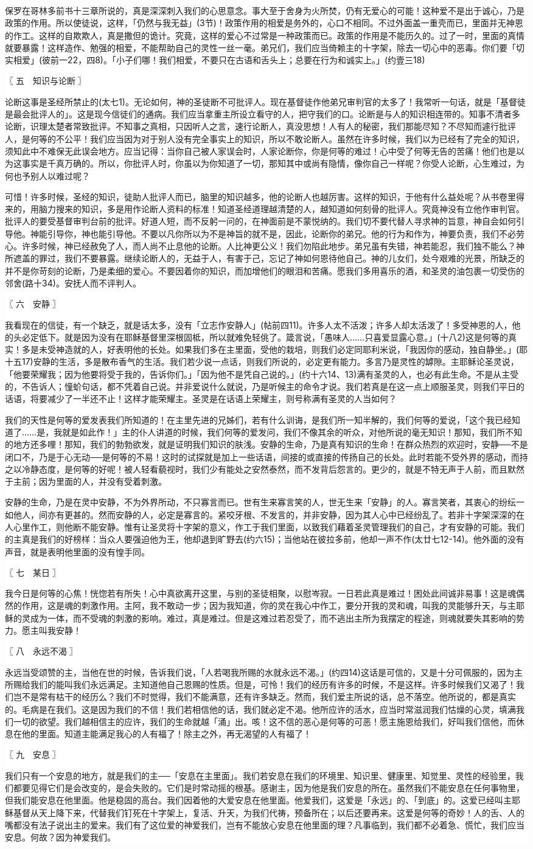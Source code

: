 保罗在哥林多前书十三章所说的，真是深深刺入我们的心思意念。事大至于舍身为火所焚，仍有无爱心的可能！这种爱不是出于诚心，乃是政策的作用。所以使徒说，这样，「仍然与我无益」(3节)！政策作用的相爱是务外的，心口不相同。不过外面盖一重壳而已，里面并无神恩的作工。这样的自欺欺人，真是撒但的诡计。究竟，这样的爱心不过常是一种政策而已。政策的作用是不能历久的。过了一时，里面的真情就要暴露！这样造作、勉强的相爱，不能帮助自己的灵性一丝一毫。弟兄们，我们应当倚赖主的十字架，除去一切心中的恶毒。你们要「切实相爱」(彼前一22，四8)。「小子们哪！我们相爱，不要只在古语和舌头上；总要在行为和诚实上。」(约壹三18)



〖 五　知识与论断 〗

论断这事是圣经所禁止的(太七1)。无论如何，神的圣徒断不可批评人。现在基督徒作他弟兄审判官的太多了！我常听一句话，就是「基督徒是最会批评人的」。这是现今信徒们的通病。我们应当拿重主所设立看守的人，把守我们的口。论断是与人的知识相连带的。知事不清者多论断，识理太楚者常致批评。不知事之真相，只因听人之言，速行论断人，真没思想！人有人的秘密，我们那能尽知？不尽知而遽行批评人，是何等的不公平！我们应当因为对于别人没有完全事实上的知识，所以不敢论断人。虽然在许多时候，我们以为已经有了完全的知识，须知此中不难保无此误会地方。应当记得：当你自己被人家误会时，人家论断你，你是何等的难过！心中受了何等无告的苦痛！他们也是以为这事实是千真万确的。所以，你批评人时，你虽以为你知道了一切，那知其中或尚有隐情，像你自己一样呢？你受人论断，心生难过，为何也予别人以难过呢？

可惜！许多时候，圣经的知识，徒助人批评人而已，脑里的知识越多，他的论断人也越厉害。这样的知识，于他有什么益处呢？从书卷里得来的，用脑力搜来的知识，多是用作论断人资料的标准！知道圣经道理越清楚的人，越知道如何刻骨的批评人。究竟神没有立他作审判官。批评人的要受基督审判台前的批评。好道人短，而不反躬一问的，在神面前是不蒙悦纳的。我们切不要代替人寻求神的旨意，神自会如何引导他。神能引导你，神也能引导他。不要以凡你所以为不是神旨的就不是，因此，论断你的弟兄。他的行为和作为，神要负责，我们不必劳心。许多时候，神已经赦免了人，而人尚不止息他的论断。人比神更公义！我们勿陷此地步。弟兄虽有失错，神若能忍，我们独不能么？神所遮盖的罪过，我们不要暴露。继续论断人的，无益于人，有害于己，忘记了神如何恩待他自己。神的儿女们，处今艰难的光景，所缺乏的并不是你苛刻的论断，乃是柔细的爱心。不要因着你的知识，而加增他们的眼泪和苦痛。愿我们多用喜乐的酒，和圣灵的油包裹一切受伤的邻舍(路十34)。安抚人而不评判人。



〖 六　安静 〗

我看现在的信徒，有一个缺乏，就是话太多，没有「立志作安静人」(帖前四11)。许多人太不活泼；许多人却太活泼了！多受神恩的人，他的头必定低下。就是因为没有在耶稣基督里深根固柢，所以就难免轻佻了。箴言说，「愚味人……只喜爱显露心意。」(十八2)这是何等的真实！多是未受神造就的人，好表明他的长处。如果我们多在主里面，受他的栽培，则我们必定同耶利米说，「我因你的感动，独自静坐。」(耶十五17)安静的生活，多是散布香气的生活。我们若少说一点话，则我们所说的，必定更有能力。多言乃是灵性的罅隙。主耶稣论圣灵说，「他要荣耀我；因为他要将受于我的，告诉你们。」「因为他不是凭自己说的。」(约十六14、13)满有圣灵的人，也必有此生命。不是从主受的，不告诉人；憧蚧句话，都不凭着自己说。并非爱说什么就说，乃是听候主的命令才说。我们若真是在这一点上顺服圣灵，则我们平日的话语，将要减少了一半还不止！这样才能荣耀主。圣灵是在话语上荣耀主，则号称满有圣灵的人当如何？

我们的天性是何等的爱发表我们所知道的！在主里先进的兄姊们，若有什么训诲，是我们所一知半解的，我们何等的爱说，「这个我已经知道了……是，我就是如此作！」主的仆人讲道的时候，我们何等的爱发问，我们不像其余的听众，对他所说的毫无知识！那知，我们所不知的地方还多哩！那知，我们的勃勃欲发，就是证明我们知识的肤浅。安静的生命，乃是真有知识的生命！在群众热烈的欢迎时，安静──不是闭口不，乃是于心无动──是何等的不易！这时的试探就是加上一些话语，间接的或直接的传扬自己的长处。此时若能不受外界的感动，而持之以冷静态度，是何等的好呢！被人轻看藐视时，我们少有能处之安然泰然，而不发背后怨言的。更少的，就是不特无声于人前，而且默然于主前；因为里面的人，并没有受着刺激。

安静的生命，乃是在灵中安静，不为外界所动，不只寡言而已。世有生来寡言笑的人，世无生来「安静」的人。寡言笑者，其衷心的纷纭一如他人，间亦有更甚的。然而安静的人，必定是寡言的。紧咬牙根、不发言的，并非安静，因为其人心中已经纷乱了。若非十字架深深的在人心里作工，则他断不能安静。惟有让圣灵将十字架的意义，作工于我们里面，以致我们藉着圣灵管理我们的自己，才有安静的可能。我们的主真是我们的好榜样：当众人要强迫他为王，他却退到旷野去(约六15)；当他站在彼拉多前，他却一声不作(太廿七12-14)。他外面的没有声音，就是表明他里面的没有惶手同。



〖 七　某日 〗

我今日是何等的心焦！恍惚若有所失！心中真欲离开这里，与别的圣徒相聚，以慰岑寂。一日若此真是难过！困处此间诚非易事！这是魂偶然的作用，这是魂的刺激作用。主阿，我不敢动一步；因为我知道，你的灵在我心中作工，要分开我的灵和魂，叫我的灵能够升天，与主耶稣的灵成为一体，而不受魂的刺激的影响。难过，真是难过。但是这难过若忍受了，而不逃出主所为我摆定的程途，则魂就要失其影响的势力。愿主叫我安静！



〖 八　永远不渴 〗

永远当受颂赞的主，当他在世的时候，告诉我们说，「人若喝我所赐的水就永远不渴。」(约四14)这话是可信的，又是十分可佩服的，因为主所赐给我们的能叫我们永远满足。主知道他自己恩赐的性质。但是，可怜！我们的经历有许多的时候，不是这样。许多时候我们又渴了！我们岂不是常有枯干的经历么？我们不时觉得，我们不能满意，还有许多缺乏。然而，我们爱主所说的话，总不落空。他所说的，都是真实的。毛病是在我们。这是因为我们的不信！我们若相信他的话，我们就必定不渴。他所应许的活水，应当时常滋润我们怙燥的心灵，填满我们一切的欲望。我们越相信主的应许，我们的生命就越「涌」出。咳！这不信的恶心是何等的可恶！愿主施恩给我们，好叫我们信他，而休息在他的里面。知道主能满足我心的人有福了！除主之外，再无渴望的人有福了！



〖 九　安息 〗

我们只有一个安息的地方，就是我们的主──「安息在主里面」。我们若安息在我们的环境里、知识里、健康里、知觉里、灵性的经验里，我们都要见得它们是会改变的，是会失败的。它们是时常动摇的根基。感谢主，因为他是我们安息的所在。虽然我们不能安息在任何事物里，但我们能安息在他里面。他是稳固的高台。我们因着他的大爱安息在他里面。他爱我们，这爱是「永远」的、「到底」的。这爱已经叫主耶稣基督从天上降下来，代替我们钉死在十字架上，复活、升天，为我们代祷，预备所在；以后还要再来。这爱是何等的奇妙！人的舌、人的嘴都没有法子说出主的爱来。我们有了这位爱的神爱我们，岂有不能放心安息在他里面的理？凡事临到，我们都不必着急、慌忙，我们应当安息。何故？因为神爱我们。
